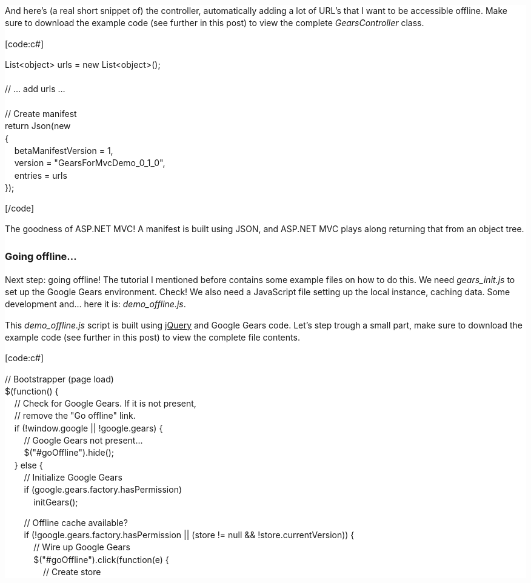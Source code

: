 And here&rsquo;s (a real short snippet of) the controller, automatically adding a lot of URL&rsquo;s that I want to be accessible offline. Make sure to download the example code (see further in this post) to view the complete <em>GearsController</em> class. 
</p>
<p>
[code:c#] 
</p>
<p>
List&lt;object&gt; urls = new List&lt;object&gt;(); <br />
<br />
// &hellip; add urls &hellip; <br />
<br />
// Create manifest <br />
return Json(new <br />
{ <br />
&nbsp;&nbsp;&nbsp; betaManifestVersion = 1, <br />
&nbsp;&nbsp;&nbsp; version = &quot;GearsForMvcDemo_0_1_0&quot;, <br />
&nbsp;&nbsp;&nbsp; entries = urls <br />
}); 
</p>
<p>
[/code] 
</p>
<p>
The goodness of ASP.NET MVC! A manifest is built using JSON, and ASP.NET MVC plays along returning that from an object tree. 
</p>
<h3>Going offline&hellip;</h3>
<p>
Next step: going offline! The tutorial I mentioned before contains some example files on how to do this. We need <em>gears_init.js</em> to set up the Google Gears environment. Check! We also need a JavaScript file setting up the local instance, caching data. Some development and&hellip; here it is: <em>demo_offline.js</em>. 
</p>
<p>
This <em>demo_offline.js</em> script is built using <a href="http://www.jquery.com" target="_blank">jQuery</a> and Google Gears code. Let&rsquo;s step trough a small part, make sure to download the example code (see further in this post) to view the complete file contents. 
</p>
<p>
[code:c#] 
</p>
<p>
// Bootstrapper (page load) <br />
$(function() { <br />
&nbsp;&nbsp;&nbsp; // Check for Google Gears. If it is not present, <br />
&nbsp;&nbsp;&nbsp; // remove the &quot;Go offline&quot; link. <br />
&nbsp;&nbsp;&nbsp; if (!window.google || !google.gears) { <br />
&nbsp;&nbsp;&nbsp;&nbsp;&nbsp;&nbsp;&nbsp; // Google Gears not present... <br />
&nbsp;&nbsp;&nbsp;&nbsp;&nbsp;&nbsp;&nbsp; $(&quot;#goOffline&quot;).hide(); <br />
&nbsp;&nbsp;&nbsp; } else { <br />
&nbsp;&nbsp;&nbsp;&nbsp;&nbsp;&nbsp;&nbsp; // Initialize Google Gears <br />
&nbsp;&nbsp;&nbsp;&nbsp;&nbsp;&nbsp;&nbsp; if (google.gears.factory.hasPermission) <br />
&nbsp;&nbsp;&nbsp;&nbsp;&nbsp;&nbsp;&nbsp;&nbsp;&nbsp;&nbsp;&nbsp; initGears(); 
</p>
<p>
&nbsp;&nbsp;&nbsp;&nbsp;&nbsp;&nbsp;&nbsp; // Offline cache available? <br />
&nbsp;&nbsp;&nbsp;&nbsp;&nbsp;&nbsp;&nbsp; if (!google.gears.factory.hasPermission || (store != null &amp;&amp; !store.currentVersion)) { <br />
&nbsp;&nbsp;&nbsp;&nbsp;&nbsp;&nbsp;&nbsp;&nbsp;&nbsp;&nbsp;&nbsp; // Wire up Google Gears <br />
&nbsp;&nbsp;&nbsp;&nbsp;&nbsp;&nbsp;&nbsp;&nbsp;&nbsp;&nbsp;&nbsp; $(&quot;#goOffline&quot;).click(function(e) { <br />
&nbsp;&nbsp;&nbsp;&nbsp;&nbsp;&nbsp;&nbsp;&nbsp;&nbsp;&nbsp;&nbsp;&nbsp;&nbsp;&nbsp;&nbsp; // Create store <br />